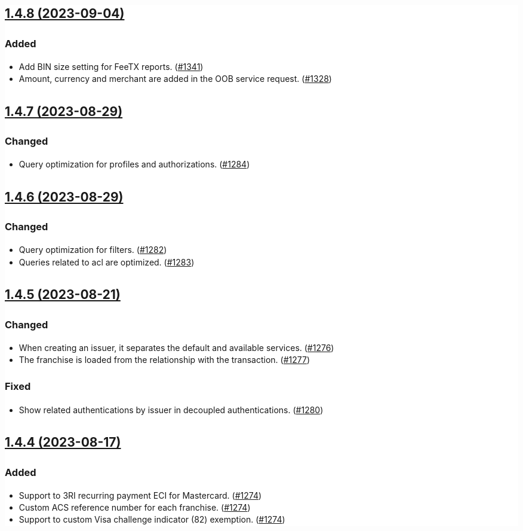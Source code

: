 ## [1.4.8 (2023-09-04)](https://bitbucket.org/placetopay/threedsecure-acs/branches/compare/1.4.8%0D1.4.7)

### Added
- Add BIN size setting for FeeTX reports. ([#1341](https://bitbucket.org/placetopay/threedsecure-acs/pull-requests/1341))
- Amount, currency and merchant are added in the OOB service request. ([#1328](https://bitbucket.org/placetopay/threedsecure-acs/pull-requests/1328))

## [1.4.7 (2023-08-29)](https://bitbucket.org/placetopay/threedsecure-acs/branches/compare/1.4.7%0D1.4.6)

### Changed
- Query optimization for profiles and authorizations. ([#1284](https://bitbucket.org/placetopay/threedsecure-acs/pull-requests/1284))

## [1.4.6 (2023-08-29)](https://bitbucket.org/placetopay/threedsecure-acs/branches/compare/1.4.6%0D1.4.5)

### Changed
- Query optimization for filters. ([#1282](https://bitbucket.org/placetopay/threedsecure-acs/pull-requests/1282))
- Queries related to acl are optimized. ([#1283](https://bitbucket.org/placetopay/threedsecure-acs/pull-requests/1283))

## [1.4.5 (2023-08-21)](https://bitbucket.org/placetopay/threedsecure-acs/branches/compare/1.4.5%0D1.4.4)

### Changed
- When creating an issuer, it separates the default and available services. ([#1276](https://bitbucket.org/placetopay/threedsecure-acs/pull-requests/1276))
- The franchise is loaded from the relationship with the transaction. ([#1277](https://bitbucket.org/placetopay/threedsecure-acs/pull-requests/1277))

### Fixed
- Show related authentications by issuer in decoupled authentications. ([#1280](https://bitbucket.org/placetopay/threedsecure-acs/pull-requests/1280))

## [1.4.4 (2023-08-17)](https://bitbucket.org/placetopay/threedsecure-acs/branches/compare/1.4.4%0D1.4.3)

### Added
- Support to 3RI recurring payment ECI for Mastercard. ([#1274](https://bitbucket.org/placetopay/threedsecure-acs/pull-requests/1274))
- Custom ACS reference number for each franchise. ([#1274](https://bitbucket.org/placetopay/threedsecure-acs/pull-requests/1274))
- Support to custom Visa challenge indicator (82) exemption. ([#1274](https://bitbucket.org/placetopay/threedsecure-acs/pull-requests/1274))
